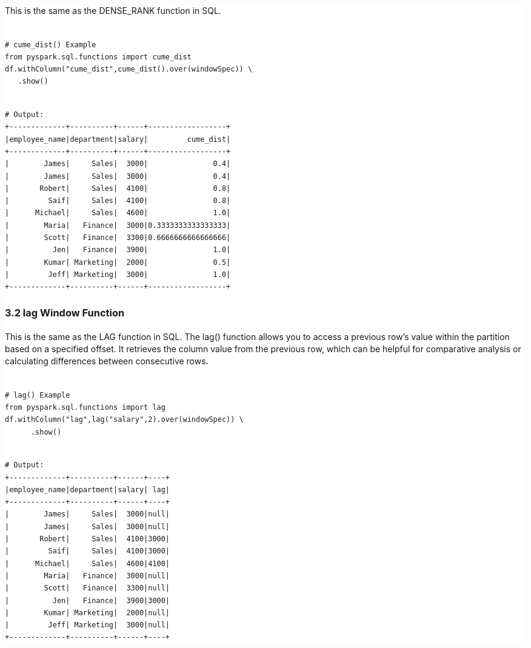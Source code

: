 This is the same as the DENSE_RANK function in SQL.

```

# cume_dist() Example
from pyspark.sql.functions import cume_dist    
df.withColumn("cume_dist",cume_dist().over(windowSpec)) \
   .show()

```

```

# Output:
+-------------+----------+------+------------------+
|employee_name|department|salary|         cume_dist|
+-------------+----------+------+------------------+
|        James|     Sales|  3000|               0.4|
|        James|     Sales|  3000|               0.4|
|       Robert|     Sales|  4100|               0.8|
|         Saif|     Sales|  4100|               0.8|
|      Michael|     Sales|  4600|               1.0|
|        Maria|   Finance|  3000|0.3333333333333333|
|        Scott|   Finance|  3300|0.6666666666666666|
|          Jen|   Finance|  3900|               1.0|
|        Kumar| Marketing|  2000|               0.5|
|         Jeff| Marketing|  3000|               1.0|
+-------------+----------+------+------------------+

```

### 3.2 lag Window Function

This is the same as the LAG function in SQL. The lag() function allows you to access a previous row’s value within the partition based on a specified offset. It retrieves the column value from the previous row, which can be helpful for comparative analysis or calculating differences between consecutive rows.

```

# lag() Example
from pyspark.sql.functions import lag    
df.withColumn("lag",lag("salary",2).over(windowSpec)) \
      .show()

```

```

# Output:
+-------------+----------+------+----+
|employee_name|department|salary| lag|
+-------------+----------+------+----+
|        James|     Sales|  3000|null|
|        James|     Sales|  3000|null|
|       Robert|     Sales|  4100|3000|
|         Saif|     Sales|  4100|3000|
|      Michael|     Sales|  4600|4100|
|        Maria|   Finance|  3000|null|
|        Scott|   Finance|  3300|null|
|          Jen|   Finance|  3900|3000|
|        Kumar| Marketing|  2000|null|
|         Jeff| Marketing|  3000|null|
+-------------+----------+------+----+

```
